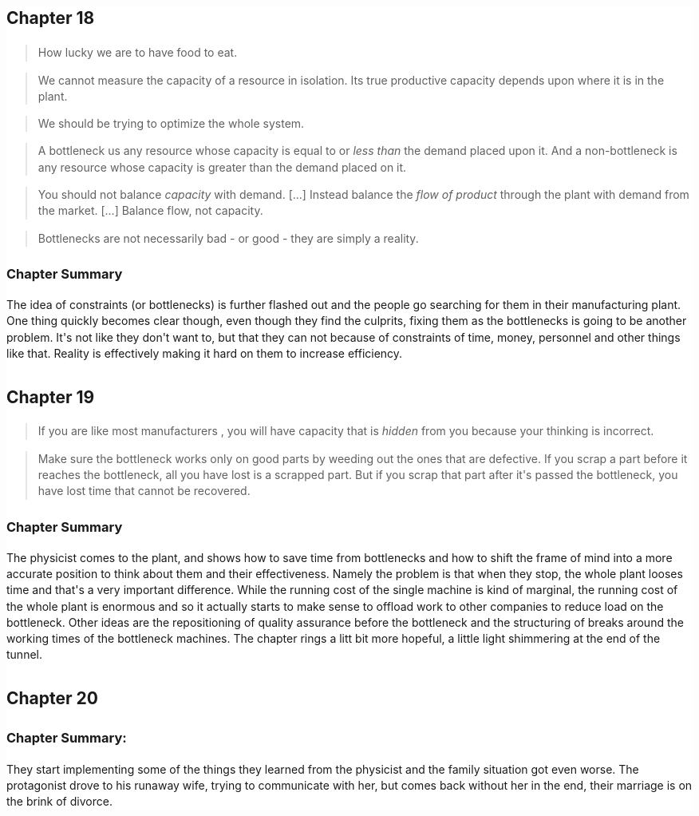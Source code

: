 ## Chapter 18

> How lucky we are to have food to eat. 

> We cannot measure the capacity of a resource in isolation. Its true productive capacity depends upon where it is in the plant.

> We should be trying to optimize the whole system. 

> A bottleneck us any resource whose capacity is equal to or *less than* the demand placed upon it. And a non-bottleneck is any resource whose capacity is greater than the demand placed on it. 

> You should not balance *capacity* with demand. [...] Instead balance the *flow of product* through the plant with demand from the market. [...] Balance flow, not capacity. 

> Bottlenecks are not necessarily bad - or good - they are simply a reality. 

### Chapter Summary

The idea of constraints (or bottlenecks) is further flashed out and the people go searching for them in their manufacturing plant. One thing quickly becomes clear though, even though they find the culprits, fixing them as the bottlenecks is going to be another problem. It's not like they don't want to, but that they can not because of constraints of time, money, personnel and other things like that. Reality is effectively making it hard on them to increase efficiency. 

## Chapter 19

> If you are like most manufacturers , you will have capacity that is *hidden* from you because your thinking is incorrect. 

> Make sure the bottleneck works only on good parts by weeding out the ones that are defective. If you scrap a part before it reaches the bottleneck, all you have lost is a scrapped part. But if you scrap that part after it's passed the bottleneck, you have lost time that cannot be recovered. 

### Chapter Summary

The physicist comes to the plant, and shows how to save time from bottlenecks and how to shift the frame of mind into a more accurate position to think about them and their effectiveness. Namely the problem is that when they stop, the whole plant looses time and that's a very important difference. While the running cost of the single machine is kind of marginal, the running cost of the whole plant is enormous and so it actually starts to make sense to offload work to other companies to reduce load on the bottleneck. Other ideas are the repositioning of quality assurance before the bottleneck and the structuring of breaks around the working times of the bottleneck machines. The chapter rings a litt bit more hopeful, a little light shimmering at the end of the tunnel.

## Chapter 20

### Chapter Summary:

They start implementing some of the things they learned from the physicist and the family situation got even worse. The protagonist drove to his runaway wife, trying to communicate with her, but comes back without her in the end, their marriage is on the brink of divorce. 

